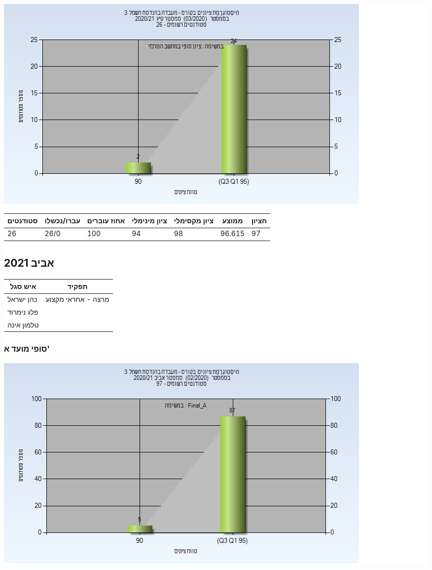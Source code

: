 ![202003 Finals](202003/Finals.png)

| סטודנטים | עברו/נכשלו | אחוז עוברים | ציון מינימלי | ציון מקסימלי | ממוצע | חציון |
| ---- | ---- | ---- | ---- | ---- | ---- | ---- |
| 26 | 26/0 | 100 | 94 | 98 | 96.615 | 97 |

<h2 id="202002">אביב 2021</h2>

| איש סגל | תפקיד |
| ---- | ---- |
| כהן ישראל | מרצה - אחראי מקצוע |
| פלג נימרוד |  |
| טלמון אינה |  |

<h3 id="202002-Final_A">סופי מועד א'</h3>

![202002 Final_A](202002/Final_A.png)
